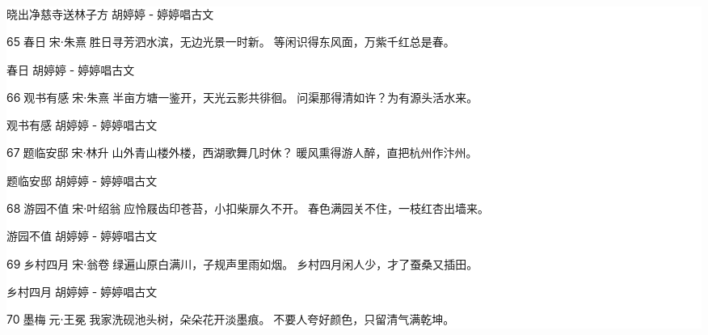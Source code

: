 晓出净慈寺送林子方
胡婷婷 - 婷婷唱古文


65
春日
宋·朱熹
胜日寻芳泗水滨，无边光景一时新。
等闲识得东风面，万紫千红总是春。

春日
胡婷婷 - 婷婷唱古文


66
观书有感
宋·朱熹
半亩方塘一鉴开，天光云影共徘徊。
问渠那得清如许？为有源头活水来。

观书有感
胡婷婷 - 婷婷唱古文


67
题临安邸
宋·林升
山外青山楼外楼，西湖歌舞几时休？
暖风熏得游人醉，直把杭州作汴州。

题临安邸
胡婷婷 - 婷婷唱古文


68
游园不值
宋·叶绍翁
应怜屐齿印苍苔，小扣柴扉久不开。
春色满园关不住，一枝红杏出墙来。

游园不值
胡婷婷 - 婷婷唱古文


69
乡村四月
宋·翁卷
绿遍山原白满川，子规声里雨如烟。
乡村四月闲人少，才了蚕桑又插田。

乡村四月
胡婷婷 - 婷婷唱古文


70
墨梅
元·王冕
我家洗砚池头树，朵朵花开淡墨痕。
不要人夸好颜色，只留清气满乾坤。
